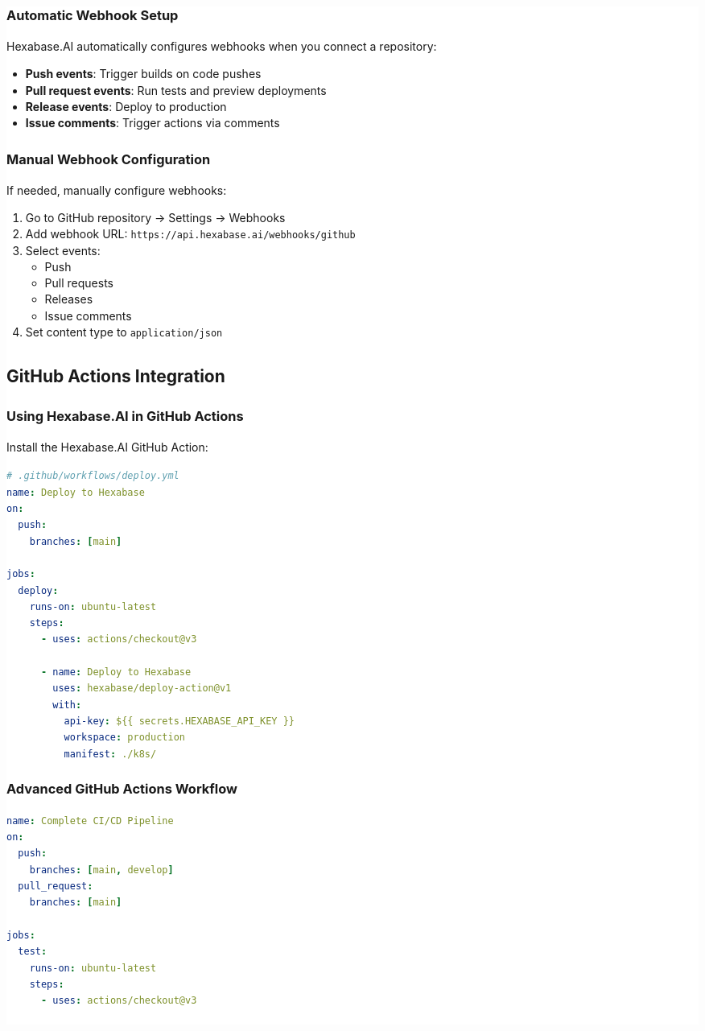 ### Automatic Webhook Setup

Hexabase.AI automatically configures webhooks when you connect a repository:

- **Push events**: Trigger builds on code pushes
- **Pull request events**: Run tests and preview deployments
- **Release events**: Deploy to production
- **Issue comments**: Trigger actions via comments

### Manual Webhook Configuration

If needed, manually configure webhooks:

1. Go to GitHub repository → Settings → Webhooks
2. Add webhook URL: `https://api.hexabase.ai/webhooks/github`
3. Select events:
   - Push
   - Pull requests
   - Releases
   - Issue comments
4. Set content type to `application/json`

## GitHub Actions Integration

### Using Hexabase.AI in GitHub Actions

Install the Hexabase.AI GitHub Action:

```yaml
# .github/workflows/deploy.yml
name: Deploy to Hexabase
on:
  push:
    branches: [main]

jobs:
  deploy:
    runs-on: ubuntu-latest
    steps:
      - uses: actions/checkout@v3
      
      - name: Deploy to Hexabase
        uses: hexabase/deploy-action@v1
        with:
          api-key: ${{ secrets.HEXABASE_API_KEY }}
          workspace: production
          manifest: ./k8s/
```

### Advanced GitHub Actions Workflow

```yaml
name: Complete CI/CD Pipeline
on:
  push:
    branches: [main, develop]
  pull_request:
    branches: [main]

jobs:
  test:
    runs-on: ubuntu-latest
    steps:
      - uses: actions/checkout@v3
      
```